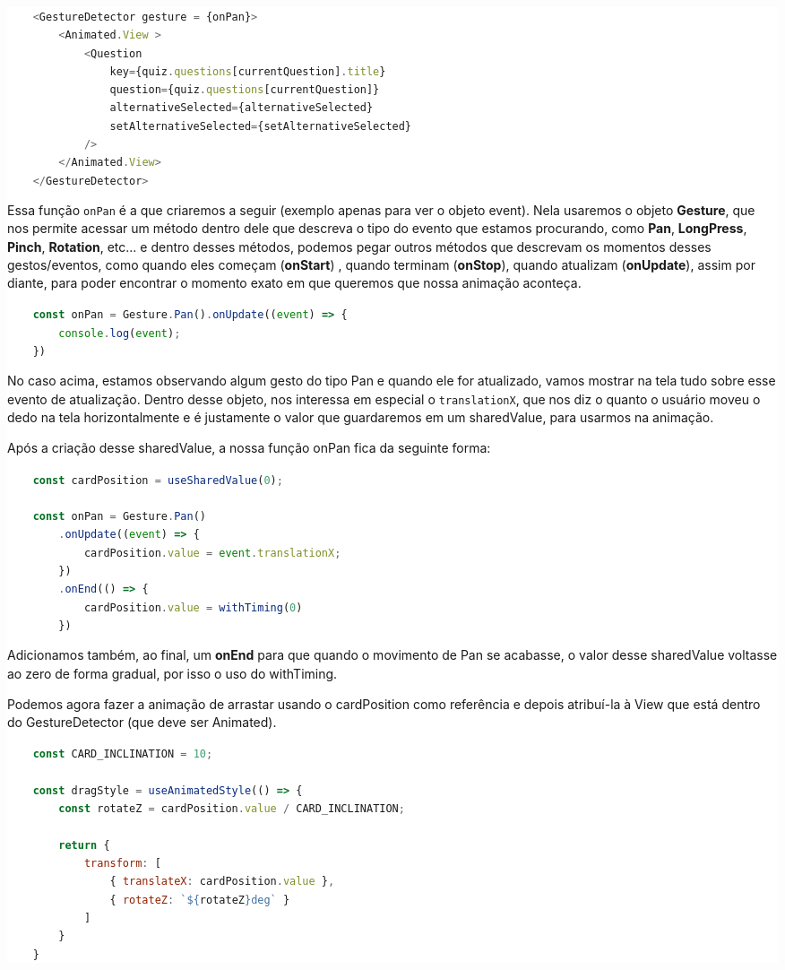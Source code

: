 ```js
    <GestureDetector gesture = {onPan}>
        <Animated.View > 
            <Question
                key={quiz.questions[currentQuestion].title}
                question={quiz.questions[currentQuestion]}
                alternativeSelected={alternativeSelected}
                setAlternativeSelected={setAlternativeSelected}
            />
        </Animated.View>
    </GestureDetector>
```

Essa função `onPan` é a que criaremos a seguir (exemplo apenas para ver o objeto event). Nela usaremos o objeto **Gesture**, que nos permite acessar um método dentro dele que descreva o tipo do evento que estamos procurando, como **Pan**, **LongPress**, **Pinch**, **Rotation**, etc... e dentro desses métodos, podemos pegar outros métodos que descrevam os momentos desses gestos/eventos, como quando eles começam (**onStart**) , quando terminam (**onStop**), quando atualizam (**onUpdate**), assim por diante, para poder encontrar o momento exato em que queremos que nossa animação aconteça.

```js
    const onPan = Gesture.Pan().onUpdate((event) => {
        console.log(event);
    })
```

No caso acima, estamos observando algum gesto do tipo Pan e quando ele for atualizado, vamos mostrar na tela tudo sobre esse evento de atualização. Dentro desse objeto, nos interessa em especial o `translationX`, que nos diz o quanto o usuário moveu o dedo na tela horizontalmente e é justamente o valor que guardaremos em um sharedValue, para usarmos na animação.

Após a criação desse sharedValue, a nossa função onPan fica da seguinte forma: 
```js
    const cardPosition = useSharedValue(0);

    const onPan = Gesture.Pan()
        .onUpdate((event) => {
            cardPosition.value = event.translationX;
        })
        .onEnd(() => {
            cardPosition.value = withTiming(0)
        })
```

Adicionamos também, ao final, um **onEnd** para que quando o movimento de Pan se acabasse, o valor desse sharedValue voltasse ao zero de forma gradual, por isso o uso do withTiming.

Podemos agora fazer a animação de arrastar usando o cardPosition como referência e depois atribuí-la à View que está dentro do GestureDetector (que deve ser Animated).

```js
    const CARD_INCLINATION = 10;

    const dragStyle = useAnimatedStyle(() => {
        const rotateZ = cardPosition.value / CARD_INCLINATION;

        return {
            transform: [
                { translateX: cardPosition.value },
                { rotateZ: `${rotateZ}deg` }
            ]
        }
    }
```

